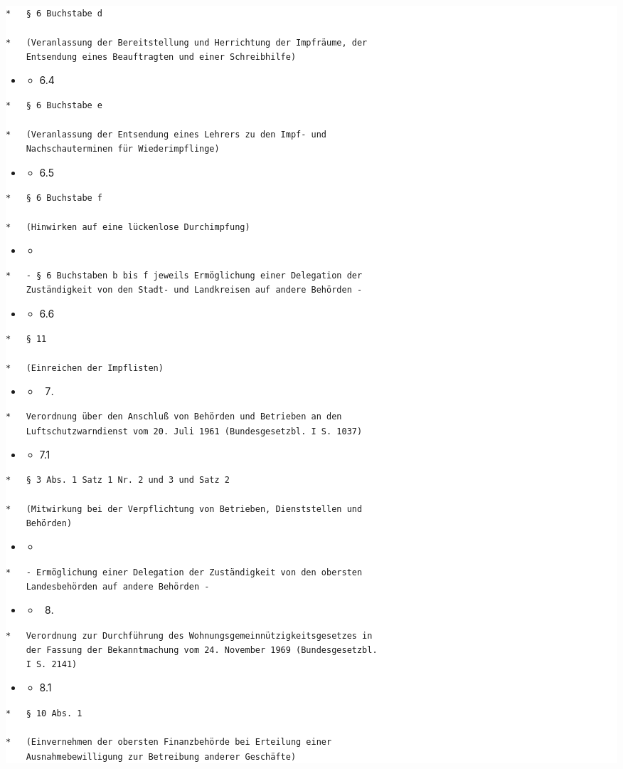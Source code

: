     *   § 6 Buchstabe d

    *   (Veranlassung der Bereitstellung und Herrichtung der Impfräume, der
        Entsendung eines Beauftragten und einer Schreibhilfe)


*    *   6.4

    *   § 6 Buchstabe e

    *   (Veranlassung der Entsendung eines Lehrers zu den Impf- und
        Nachschauterminen für Wiederimpflinge)


*    *   6.5

    *   § 6 Buchstabe f

    *   (Hinwirken auf eine lückenlose Durchimpfung)


*    *
    *   - § 6 Buchstaben b bis f jeweils Ermöglichung einer Delegation der
        Zuständigkeit von den Stadt- und Landkreisen auf andere Behörden -


*    *   6.6

    *   § 11

    *   (Einreichen der Impflisten)


*    *   7.

    *   Verordnung über den Anschluß von Behörden und Betrieben an den
        Luftschutzwarndienst vom 20. Juli 1961 (Bundesgesetzbl. I S. 1037)


*    *   7.1

    *   § 3 Abs. 1 Satz 1 Nr. 2 und 3 und Satz 2

    *   (Mitwirkung bei der Verpflichtung von Betrieben, Dienststellen und
        Behörden)


*    *
    *   - Ermöglichung einer Delegation der Zuständigkeit von den obersten
        Landesbehörden auf andere Behörden -


*    *   8.

    *   Verordnung zur Durchführung des Wohnungsgemeinnützigkeitsgesetzes in
        der Fassung der Bekanntmachung vom 24. November 1969 (Bundesgesetzbl.
        I S. 2141)


*    *   8.1

    *   § 10 Abs. 1

    *   (Einvernehmen der obersten Finanzbehörde bei Erteilung einer
        Ausnahmebewilligung zur Betreibung anderer Geschäfte)
